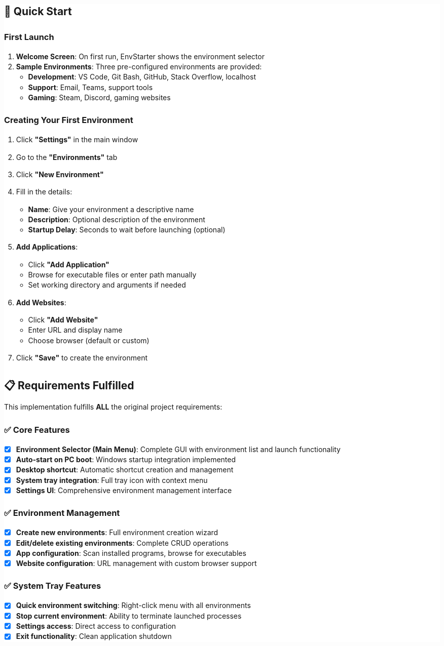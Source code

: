 ## 🎯 Quick Start

### First Launch
1. **Welcome Screen**: On first run, EnvStarter shows the environment selector
2. **Sample Environments**: Three pre-configured environments are provided:
   - **Development**: VS Code, Git Bash, GitHub, Stack Overflow, localhost
   - **Support**: Email, Teams, support tools
   - **Gaming**: Steam, Discord, gaming websites

### Creating Your First Environment

1. Click **"Settings"** in the main window
2. Go to the **"Environments"** tab
3. Click **"New Environment"**
4. Fill in the details:
   - **Name**: Give your environment a descriptive name
   - **Description**: Optional description of the environment
   - **Startup Delay**: Seconds to wait before launching (optional)

5. **Add Applications**:
   - Click **"Add Application"**
   - Browse for executable files or enter path manually
   - Set working directory and arguments if needed

6. **Add Websites**:
   - Click **"Add Website"**
   - Enter URL and display name
   - Choose browser (default or custom)

7. Click **"Save"** to create the environment

## 📋 Requirements Fulfilled

This implementation fulfills **ALL** the original project requirements:

### ✅ Core Features
- [x] **Environment Selector (Main Menu)**: Complete GUI with environment list and launch functionality
- [x] **Auto-start on PC boot**: Windows startup integration implemented  
- [x] **Desktop shortcut**: Automatic shortcut creation and management
- [x] **System tray integration**: Full tray icon with context menu
- [x] **Settings UI**: Comprehensive environment management interface

### ✅ Environment Management  
- [x] **Create new environments**: Full environment creation wizard
- [x] **Edit/delete existing environments**: Complete CRUD operations
- [x] **App configuration**: Scan installed programs, browse for executables
- [x] **Website configuration**: URL management with custom browser support

### ✅ System Tray Features
- [x] **Quick environment switching**: Right-click menu with all environments
- [x] **Stop current environment**: Ability to terminate launched processes  
- [x] **Settings access**: Direct access to configuration
- [x] **Exit functionality**: Clean application shutdown
